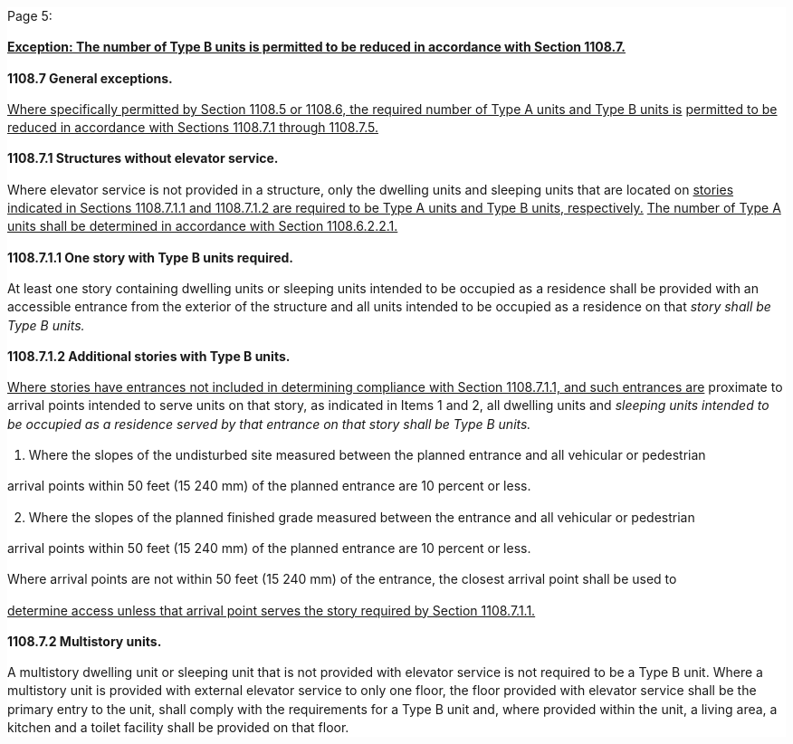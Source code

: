 Page 5:

**[Exception: The number of Type B units is permitted to be reduced in accordance with Section 1108.7.](http://codes.iccsafe.org/#VACC2021P1_Ch11_Sec1108.7)**

**1108.7 General exceptions.**

[Where specifically permitted by Section 1108.5 or 1108.6, the required number of Type A units and Type B units is](http://codes.iccsafe.org/#VACC2021P1_Ch11_Sec1108.5)
[permitted to be reduced in accordance with Sections 1108.7.1 through 1108.7.5.](http://codes.iccsafe.org/#VACC2021P1_Ch11_Sec1108.7.1)

**1108.7.1 Structures without elevator service.**

Where elevator service is not provided in a structure, only the dwelling units and sleeping units that are located on
[stories indicated in Sections 1108.7.1.1 and 1108.7.1.2 are required to be Type A units and Type B units, respectively.](http://codes.iccsafe.org/#VACC2021P1_Ch11_Sec1108.7.1.1)
[The number of Type A units shall be determined in accordance with Section 1108.6.2.2.1.](http://codes.iccsafe.org/#VACC2021P1_Ch11_Sec1108.6.2.2.1)

**1108.7.1.1 One story with Type B units required.**

At least one story containing dwelling units or sleeping units intended to be occupied as a residence shall be provided
with an accessible entrance from the exterior of the structure and all units intended to be occupied as a residence on that
_story shall be Type B units._

**1108.7.1.2 Additional stories with Type B units.**

[Where stories have entrances not included in determining compliance with Section 1108.7.1.1, and such entrances are](http://codes.iccsafe.org/#VACC2021P1_Ch11_Sec1108.7.1.1)
proximate to arrival points intended to serve units on that story, as indicated in Items 1 and 2, all dwelling units and
_sleeping units intended to be occupied as a residence served by that entrance on that story shall be Type B units._

1. Where the slopes of the undisturbed site measured between the planned entrance and all vehicular or pedestrian

arrival points within 50 feet (15 240 mm) of the planned entrance are 10 percent or less.

2. Where the slopes of the planned finished grade measured between the entrance and all vehicular or pedestrian


arrival points within 50 feet (15 240 mm) of the planned entrance are 10 percent or less.

Where arrival points are not within 50 feet (15 240 mm) of the entrance, the closest arrival point shall be used to

[determine access unless that arrival point serves the story required by Section 1108.7.1.1.](http://codes.iccsafe.org/#VACC2021P1_Ch11_Sec1108.7.1.1)

**1108.7.2 Multistory units.**

A multistory dwelling unit or sleeping unit that is not provided with elevator service is not required to be a Type B unit.
Where a multistory unit is provided with external elevator service to only one floor, the floor provided with elevator
service shall be the primary entry to the unit, shall comply with the requirements for a Type B unit and, where provided
within the unit, a living area, a kitchen and a toilet facility shall be provided on that floor.
